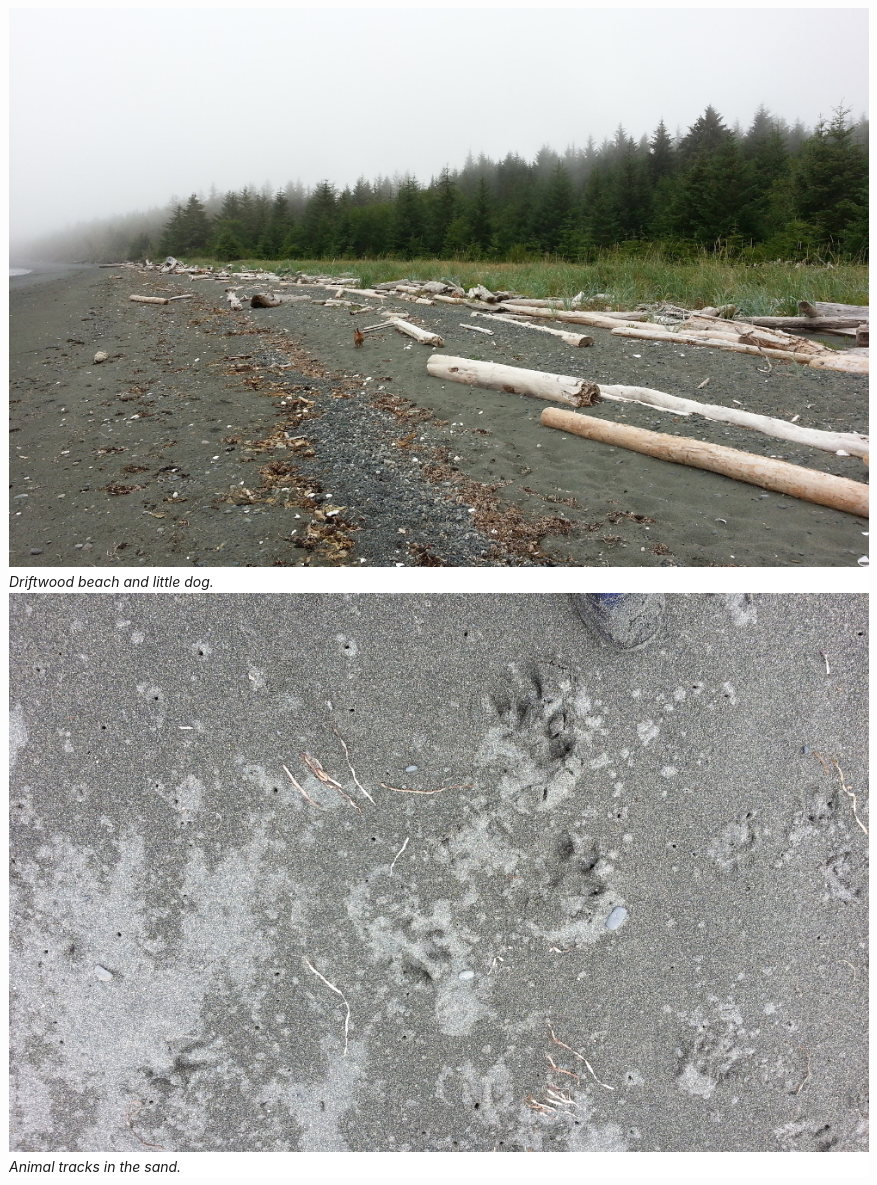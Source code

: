 ![Cluxewe](/assets/images/post8-cluxewe/dw_little_dog.jpg)*Driftwood beach and little dog.*
![Cluxewe](/assets/images/post8-cluxewe/animal_tracks.jpg)*Animal tracks in the sand.*
